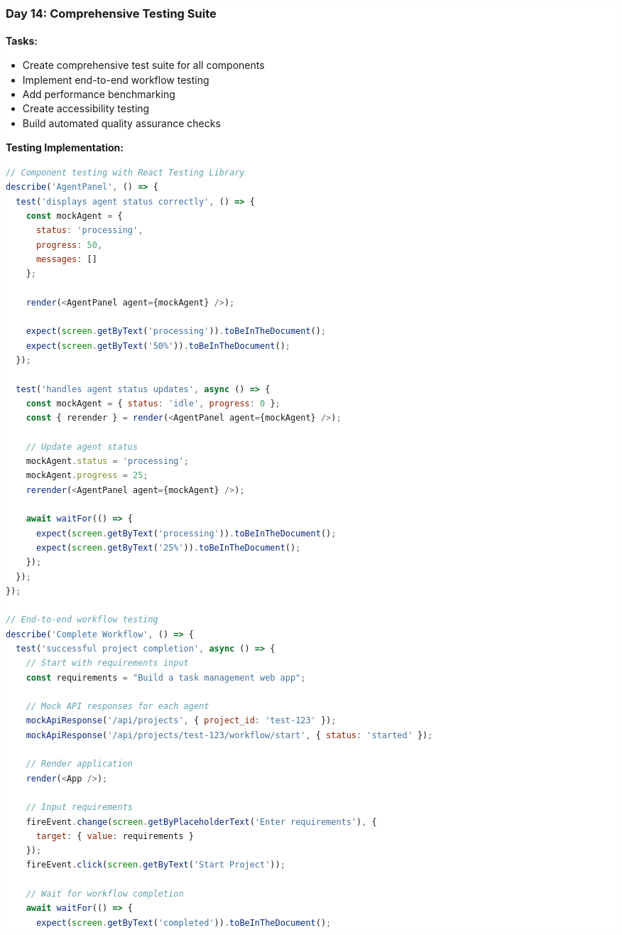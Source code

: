 ### Day 14: Comprehensive Testing Suite
**Tasks:**
- Create comprehensive test suite for all components
- Implement end-to-end workflow testing
- Add performance benchmarking
- Create accessibility testing
- Build automated quality assurance checks

**Testing Implementation:**
```javascript
// Component testing with React Testing Library
describe('AgentPanel', () => {
  test('displays agent status correctly', () => {
    const mockAgent = {
      status: 'processing',
      progress: 50,
      messages: []
    };
    
    render(<AgentPanel agent={mockAgent} />);
    
    expect(screen.getByText('processing')).toBeInTheDocument();
    expect(screen.getByText('50%')).toBeInTheDocument();
  });

  test('handles agent status updates', async () => {
    const mockAgent = { status: 'idle', progress: 0 };
    const { rerender } = render(<AgentPanel agent={mockAgent} />);
    
    // Update agent status
    mockAgent.status = 'processing';
    mockAgent.progress = 25;
    rerender(<AgentPanel agent={mockAgent} />);
    
    await waitFor(() => {
      expect(screen.getByText('processing')).toBeInTheDocument();
      expect(screen.getByText('25%')).toBeInTheDocument();
    });
  });
});

// End-to-end workflow testing
describe('Complete Workflow', () => {
  test('successful project completion', async () => {
    // Start with requirements input
    const requirements = "Build a task management web app";
    
    // Mock API responses for each agent
    mockApiResponse('/api/projects', { project_id: 'test-123' });
    mockApiResponse('/api/projects/test-123/workflow/start', { status: 'started' });
    
    // Render application
    render(<App />);
    
    // Input requirements
    fireEvent.change(screen.getByPlaceholderText('Enter requirements'), {
      target: { value: requirements }
    });
    fireEvent.click(screen.getByText('Start Project'));
    
    // Wait for workflow completion
    await waitFor(() => {
      expect(screen.getByText('completed')).toBeInTheDocument();
```
